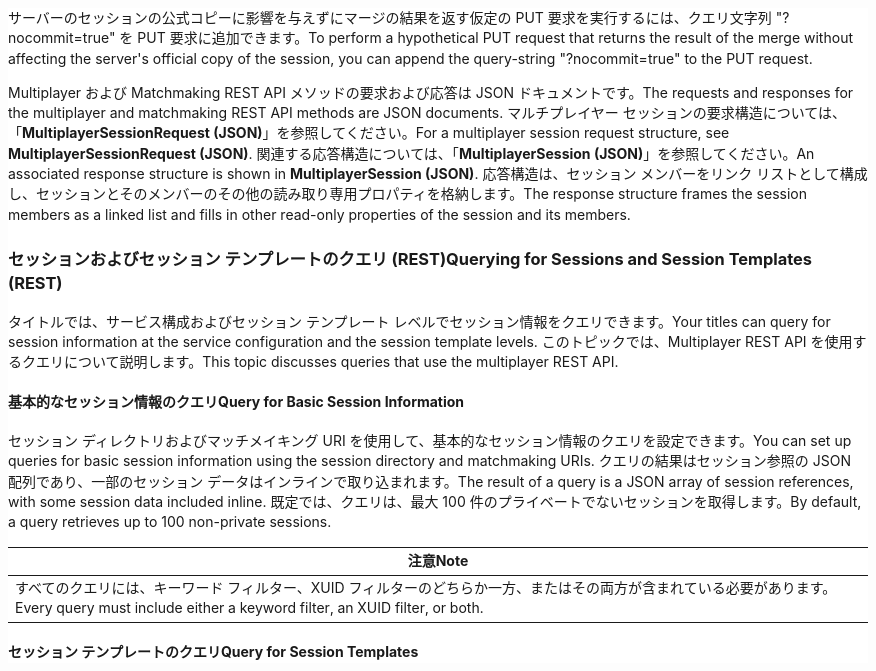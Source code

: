 <span data-ttu-id="e5d8c-277">サーバーのセッションの公式コピーに影響を与えずにマージの結果を返す仮定の PUT 要求を実行するには、クエリ文字列 "?nocommit=true" を PUT 要求に追加できます。</span><span class="sxs-lookup"><span data-stu-id="e5d8c-277">To perform a hypothetical PUT request that returns the result of the merge without affecting the server's official copy of the session, you can append the query-string "?nocommit=true" to the PUT request.</span></span>

<span data-ttu-id="e5d8c-278">Multiplayer および Matchmaking REST API メソッドの要求および応答は JSON ドキュメントです。</span><span class="sxs-lookup"><span data-stu-id="e5d8c-278">The requests and responses for the multiplayer and matchmaking REST API methods are JSON documents.</span></span> <span data-ttu-id="e5d8c-279">マルチプレイヤー セッションの要求構造については、「**MultiplayerSessionRequest (JSON)**」を参照してください。</span><span class="sxs-lookup"><span data-stu-id="e5d8c-279">For a multiplayer session request structure, see **MultiplayerSessionRequest (JSON)**.</span></span> <span data-ttu-id="e5d8c-280">関連する応答構造については、「**MultiplayerSession (JSON)**」を参照してください。</span><span class="sxs-lookup"><span data-stu-id="e5d8c-280">An associated response structure is shown in **MultiplayerSession (JSON)**.</span></span> <span data-ttu-id="e5d8c-281">応答構造は、セッション メンバーをリンク リストとして構成し、セッションとそのメンバーのその他の読み取り専用プロパティを格納します。</span><span class="sxs-lookup"><span data-stu-id="e5d8c-281">The response structure frames the session members as a linked list and fills in other read-only properties of the session and its members.</span></span>


### <a name="querying-for-sessions-and-session-templates-rest"></a><span data-ttu-id="e5d8c-282">セッションおよびセッション テンプレートのクエリ (REST)</span><span class="sxs-lookup"><span data-stu-id="e5d8c-282">Querying for Sessions and Session Templates (REST)</span></span>

<span data-ttu-id="e5d8c-283">タイトルでは、サービス構成およびセッション テンプレート レベルでセッション情報をクエリできます。</span><span class="sxs-lookup"><span data-stu-id="e5d8c-283">Your titles can query for session information at the service configuration and the session template levels.</span></span> <span data-ttu-id="e5d8c-284">このトピックでは、Multiplayer REST API を使用するクエリについて説明します。</span><span class="sxs-lookup"><span data-stu-id="e5d8c-284">This topic discusses queries that use the multiplayer REST API.</span></span>


#### <a name="query-for-basic-session-information"></a><span data-ttu-id="e5d8c-285">基本的なセッション情報のクエリ</span><span class="sxs-lookup"><span data-stu-id="e5d8c-285">Query for Basic Session Information</span></span>

<span data-ttu-id="e5d8c-286">セッション ディレクトリおよびマッチメイキング URI を使用して、基本的なセッション情報のクエリを設定できます。</span><span class="sxs-lookup"><span data-stu-id="e5d8c-286">You can set up queries for basic session information using the session directory and matchmaking URIs.</span></span> <span data-ttu-id="e5d8c-287">クエリの結果はセッション参照の JSON 配列であり、一部のセッション データはインラインで取り込まれます。</span><span class="sxs-lookup"><span data-stu-id="e5d8c-287">The result of a query is a JSON array of session references, with some session data included inline.</span></span> <span data-ttu-id="e5d8c-288">既定では、クエリは、最大 100 件のプライベートでないセッションを取得します。</span><span class="sxs-lookup"><span data-stu-id="e5d8c-288">By default, a query retrieves up to 100 non-private sessions.</span></span>

| <span data-ttu-id="e5d8c-289">注意</span><span class="sxs-lookup"><span data-stu-id="e5d8c-289">Note</span></span>                                                          |
|----------------------------------------------------------------------------|
| <span data-ttu-id="e5d8c-290">すべてのクエリには、キーワード フィルター、XUID フィルターのどちらか一方、またはその両方が含まれている必要があります。</span><span class="sxs-lookup"><span data-stu-id="e5d8c-290">Every query must include either a keyword filter, an XUID filter, or both.</span></span> |


#### <a name="query-for-session-templates"></a><span data-ttu-id="e5d8c-291">セッション テンプレートのクエリ</span><span class="sxs-lookup"><span data-stu-id="e5d8c-291">Query for Session Templates</span></span>
